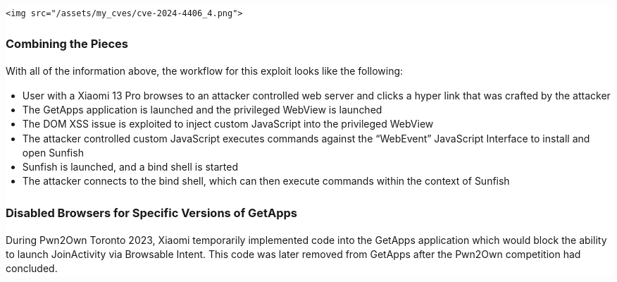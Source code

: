     <img src="/assets/my_cves/cve-2024-4406_4.png">
</div>

### Combining the Pieces

With all of the information above, the workflow for this exploit looks like the following:

* User with a Xiaomi 13 Pro browses to an attacker controlled web server and clicks a hyper link that was crafted by the attacker
* The GetApps application is launched and the privileged WebView is launched
* The DOM XSS issue is exploited to inject custom JavaScript into the privileged WebView
* The attacker controlled custom JavaScript executes commands against the “WebEvent” JavaScript Interface to install and open Sunfish
* Sunfish is launched, and a bind shell is started
* The attacker connects to the bind shell, which can then execute commands within the context of Sunfish

### Disabled Browsers for Specific Versions of GetApps

During Pwn2Own Toronto 2023, Xiaomi temporarily implemented code into the GetApps application which would block the ability to launch JoinActivity via Browsable Intent. This code was later removed from GetApps after the Pwn2Own competition had concluded.

